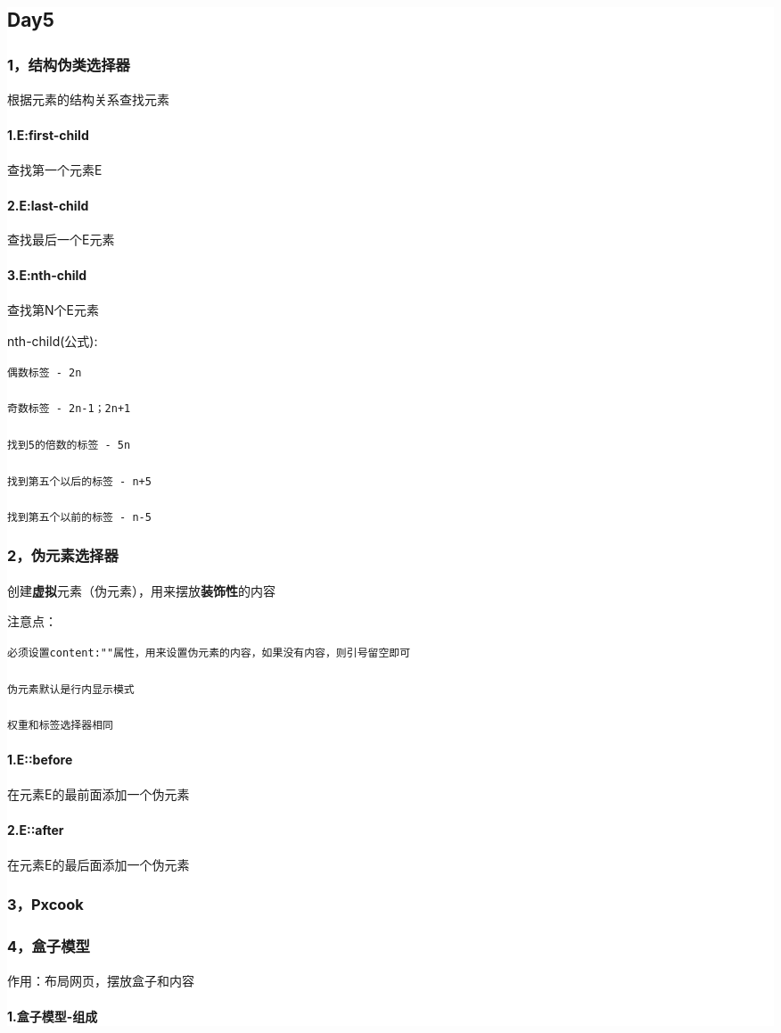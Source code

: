 ## Day5

### 1，结构伪类选择器

根据元素的结构关系查找元素

#### 1.E:first-child

查找第一个元素E

#### 2.E:last-child

查找最后一个E元素

#### 3.E:nth-child

查找第N个E元素

nth-child(公式):

    偶数标签 - 2n

    奇数标签 - 2n-1；2n+1

    找到5的倍数的标签 - 5n

    找到第五个以后的标签 - n+5

    找到第五个以前的标签 - n-5

### 2，伪元素选择器

创建**虚拟**元素（伪元素），用来摆放**装饰性**的内容

注意点：

    必须设置content:""属性，用来设置伪元素的内容，如果没有内容，则引号留空即可

    伪元素默认是行内显示模式

    权重和标签选择器相同

#### 1.E::before

在元素E的最前面添加一个伪元素

#### 2.E::after

在元素E的最后面添加一个伪元素

### 3，Pxcook

### 4，盒子模型

作用：布局网页，摆放盒子和内容

#### 1.盒子模型-组成
